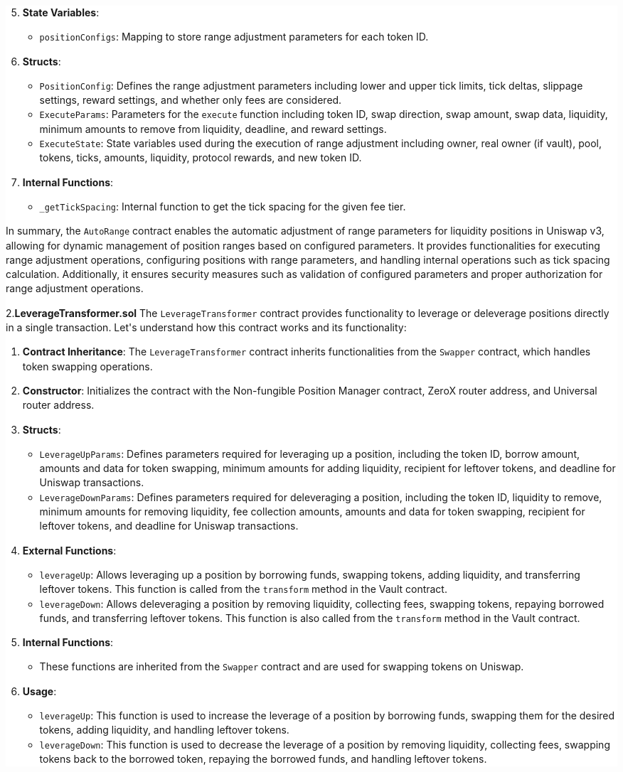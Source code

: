 5. **State Variables**:
   - `positionConfigs`: Mapping to store range adjustment parameters for each token ID.

6. **Structs**:
   - `PositionConfig`: Defines the range adjustment parameters including lower and upper tick limits, tick deltas, slippage settings, reward settings, and whether only fees are considered.
   - `ExecuteParams`: Parameters for the `execute` function including token ID, swap direction, swap amount, swap data, liquidity, minimum amounts to remove from liquidity, deadline, and reward settings.
   - `ExecuteState`: State variables used during the execution of range adjustment including owner, real owner (if vault), pool, tokens, ticks, amounts, liquidity, protocol rewards, and new token ID.

7. **Internal Functions**:
   - `_getTickSpacing`: Internal function to get the tick spacing for the given fee tier.
   
In summary, the `AutoRange` contract enables the automatic adjustment of range parameters for liquidity positions in Uniswap v3, allowing for dynamic management of position ranges based on configured parameters. It provides functionalities for executing range adjustment operations, configuring positions with range parameters, and handling internal operations such as tick spacing calculation. Additionally, it ensures security measures such as validation of configured parameters and proper authorization for range adjustment operations.



2.**LeverageTransformer.sol** The `LeverageTransformer` contract provides functionality to leverage or deleverage positions directly in a single transaction. Let's understand how this contract works and its functionality:

1. **Contract Inheritance**: The `LeverageTransformer` contract inherits functionalities from the `Swapper` contract, which handles token swapping operations.

2. **Constructor**: Initializes the contract with the Non-fungible Position Manager contract, ZeroX router address, and Universal router address.

3. **Structs**:
   - `LeverageUpParams`: Defines parameters required for leveraging up a position, including the token ID, borrow amount, amounts and data for token swapping, minimum amounts for adding liquidity, recipient for leftover tokens, and deadline for Uniswap transactions.
   - `LeverageDownParams`: Defines parameters required for deleveraging a position, including the token ID, liquidity to remove, minimum amounts for removing liquidity, fee collection amounts, amounts and data for token swapping, recipient for leftover tokens, and deadline for Uniswap transactions.

4. **External Functions**:
   - `leverageUp`: Allows leveraging up a position by borrowing funds, swapping tokens, adding liquidity, and transferring leftover tokens. This function is called from the `transform` method in the Vault contract.
   - `leverageDown`: Allows deleveraging a position by removing liquidity, collecting fees, swapping tokens, repaying borrowed funds, and transferring leftover tokens. This function is also called from the `transform` method in the Vault contract.

5. **Internal Functions**:
   - These functions are inherited from the `Swapper` contract and are used for swapping tokens on Uniswap.

6. **Usage**:
   - `leverageUp`: This function is used to increase the leverage of a position by borrowing funds, swapping them for the desired tokens, adding liquidity, and handling leftover tokens.
   - `leverageDown`: This function is used to decrease the leverage of a position by removing liquidity, collecting fees, swapping tokens back to the borrowed token, repaying the borrowed funds, and handling leftover tokens.
